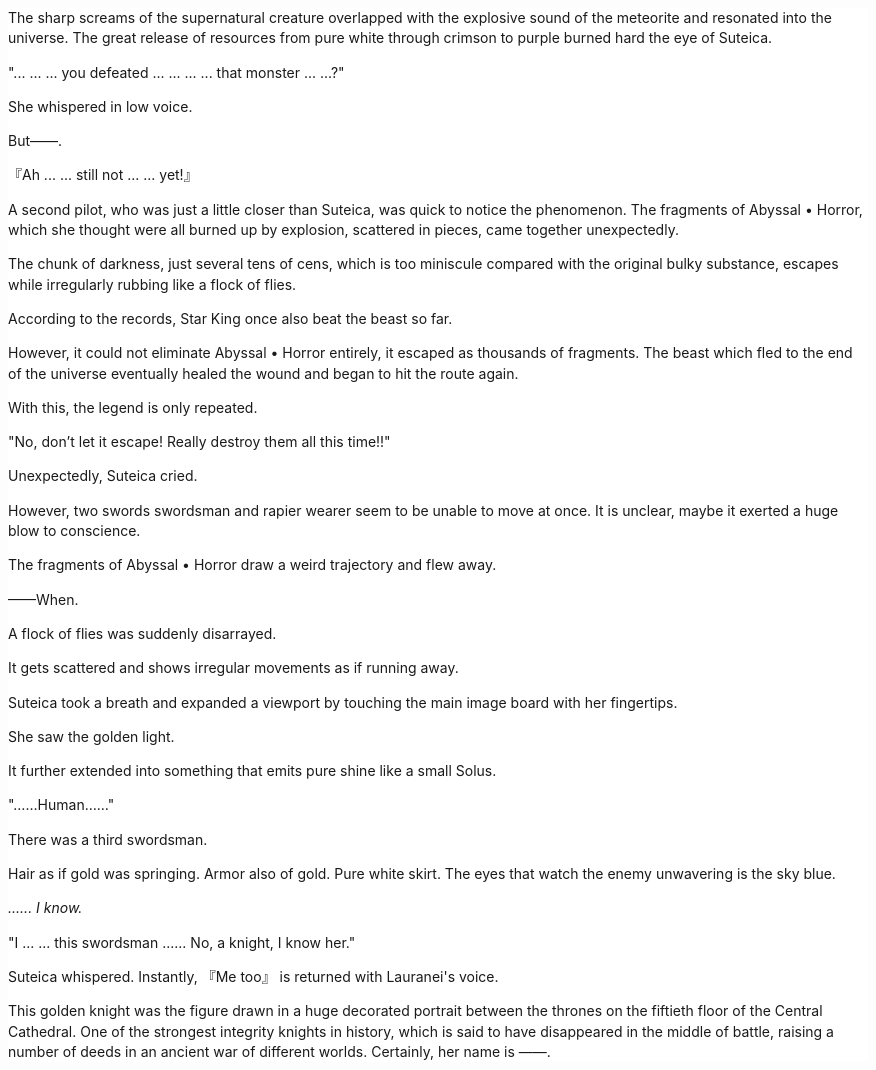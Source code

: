 The sharp screams of the supernatural creature overlapped with the explosive sound of the meteorite and resonated into the universe. The great release of resources from pure white through crimson to purple burned hard the eye of Suteica.

"... ... ... you defeated ... ... ... ... that monster ... ...?"

She whispered in low voice.

But——.

『Ah ... ... still not ... ... yet!』

A second pilot, who was just a little closer than Suteica, was quick to notice the phenomenon. The fragments of Abyssal • Horror, which she thought were all burned up by explosion, scattered in pieces, came together unexpectedly.

The chunk of darkness, just several tens of cens, which is too miniscule compared with the original bulky substance, escapes while irregularly rubbing like a flock of flies.

According to the records, Star King once also beat the beast so far.

However, it could not eliminate Abyssal • Horror entirely, it escaped as thousands of fragments. The beast which fled to the end of the universe eventually healed the wound and began to hit the route again.

With this, the legend is only repeated.

"No, don’t let it escape! Really destroy them all this time!!"

Unexpectedly, Suteica cried.

However, two swords swordsman and rapier wearer seem to be unable to move at once. It is unclear, maybe it exerted a huge blow to conscience.

The fragments of Abyssal • Horror draw a weird trajectory and flew away.

——When.

A flock of flies was suddenly disarrayed.

It gets scattered and shows irregular movements as if running away.

Suteica took a breath and expanded a viewport by touching the main image board with her fingertips.

She saw the golden light.

It further extended into something that emits pure shine like a small Solus.

"……Human……"

There was a third swordsman.

Hair as if gold was springing. Armor also of gold. Pure white skirt. The eyes that watch the enemy unwavering is the sky blue.

_...... I know._

"I ... ... this swordsman ...... No, a knight, I know her."

Suteica whispered. Instantly, 『Me too』 is returned with Lauranei's voice.

This golden knight was the figure drawn in a huge decorated portrait between the thrones on the fiftieth floor of the Central Cathedral. One of the strongest integrity knights in history, which is said to have disappeared in the middle of battle, raising a number of deeds in an ancient war of different worlds. Certainly, her name is ——.
